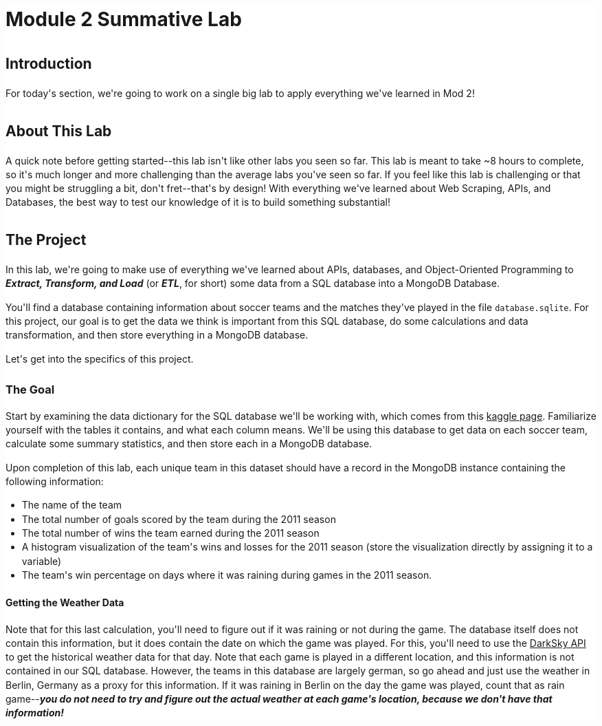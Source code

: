 
# Module 2 Summative Lab

## Introduction

For today's section, we're going to work on a single big lab to apply everything we've learned in Mod 2!

## About This Lab

A quick note before getting started--this lab isn't like other labs you seen so far. This lab is meant to take ~8 hours to complete, so it's much longer and more challenging than the average labs you've seen so far. If you feel like this lab is challenging or that you might be struggling a bit, don't fret--that's by design! With everything we've learned about Web Scraping, APIs, and Databases, the best way to test our knowledge of it is to build something substantial! 

## The Project

In this lab, we're going to make use of everything we've learned about APIs, databases, and Object-Oriented Programming to **_Extract, Transform, and Load_** (or **_ETL_**, for short) some data from a SQL database into a MongoDB Database. 

You'll find a database containing information about soccer teams and the matches they've played in the file `database.sqlite`. For this project, our goal is to get the data we think is important from this SQL database, do some calculations and data transformation, and then store everything in a MongoDB database. 

Let's get into the specifics of this project.

### The Goal

Start by examining the data dictionary for the SQL database we'll be working with, which comes from this [kaggle page](https://www.kaggle.com/laudanum/footballdelphi).  Familiarize yourself with the tables it contains, and what each column means. We'll be using this database to get data on each soccer team, calculate some summary statistics, and then store each in a MongoDB database. 

Upon completion of this lab, each unique team in this dataset should have a record in the MongoDB instance containing the following information:

* The name of the team
* The total number of goals scored by the team during the 2011 season
* The total number of wins the team earned during the 2011 season
* A histogram visualization of the team's wins and losses for the 2011 season (store the visualization directly by assigning it to a variable)
* The team's win percentage on days where it was raining during games in the 2011 season. 

#### Getting the Weather Data

Note that for this last calculation, you'll need to figure out if it was raining or not during the game. The database itself does not contain this information, but it does contain the date on which the game was played. For this, you'll need to use the [DarkSky API](https://darksky.net/dev) to get the historical weather data for that day. Note that each game is played in a different location, and this information is not contained in our SQL database. However, the teams in this database are largely german, so go ahead and just use the weather in Berlin, Germany as a proxy for this information. If it was raining in Berlin on the day the game was played, count that as rain game--**_you do not need to try and figure out the actual weather at each game's location, because we don't have that information!_**
